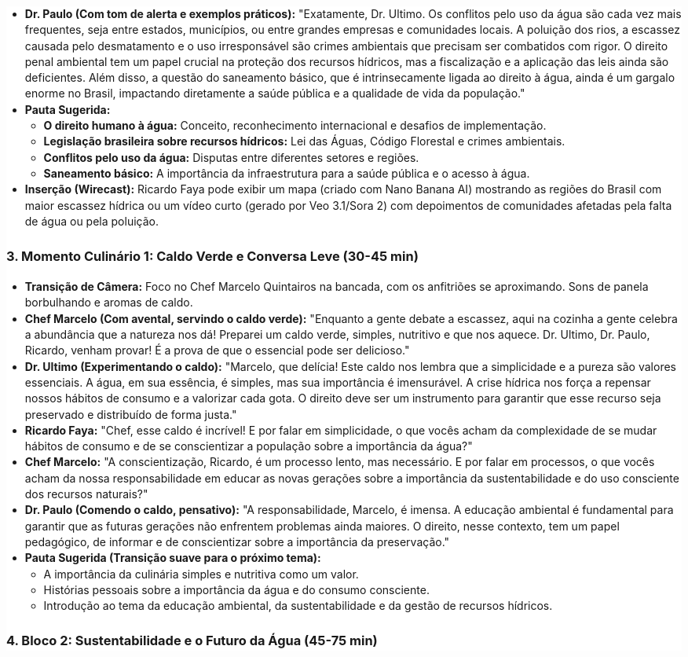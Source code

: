 *   **Dr. Paulo (Com tom de alerta e exemplos práticos):** "Exatamente, Dr. Ultimo. Os conflitos pelo uso da água são cada vez mais frequentes, seja entre estados, municípios, ou entre grandes empresas e comunidades locais. A poluição dos rios, a escassez causada pelo desmatamento e o uso irresponsável são crimes ambientais que precisam ser combatidos com rigor. O direito penal ambiental tem um papel crucial na proteção dos recursos hídricos, mas a fiscalização e a aplicação das leis ainda são deficientes. Além disso, a questão do saneamento básico, que é intrinsecamente ligada ao direito à água, ainda é um gargalo enorme no Brasil, impactando diretamente a saúde pública e a qualidade de vida da população."
*   **Pauta Sugerida:**
    *   **O direito humano à água:** Conceito, reconhecimento internacional e desafios de implementação.
    *   **Legislação brasileira sobre recursos hídricos:** Lei das Águas, Código Florestal e crimes ambientais.
    *   **Conflitos pelo uso da água:** Disputas entre diferentes setores e regiões.
    *   **Saneamento básico:** A importância da infraestrutura para a saúde pública e o acesso à água.
*   **Inserção (Wirecast):** Ricardo Faya pode exibir um mapa (criado com Nano Banana AI) mostrando as regiões do Brasil com maior escassez hídrica ou um vídeo curto (gerado por Veo 3.1/Sora 2) com depoimentos de comunidades afetadas pela falta de água ou pela poluição.

### 3. Momento Culinário 1: Caldo Verde e Conversa Leve (30-45 min)

*   **Transição de Câmera:** Foco no Chef Marcelo Quintairos na bancada, com os anfitriões se aproximando. Sons de panela borbulhando e aromas de caldo.
*   **Chef Marcelo (Com avental, servindo o caldo verde):** "Enquanto a gente debate a escassez, aqui na cozinha a gente celebra a abundância que a natureza nos dá! Preparei um caldo verde, simples, nutritivo e que nos aquece. Dr. Ultimo, Dr. Paulo, Ricardo, venham provar! É a prova de que o essencial pode ser delicioso."
*   **Dr. Ultimo (Experimentando o caldo):** "Marcelo, que delícia! Este caldo nos lembra que a simplicidade e a pureza são valores essenciais. A água, em sua essência, é simples, mas sua importância é imensurável. A crise hídrica nos força a repensar nossos hábitos de consumo e a valorizar cada gota. O direito deve ser um instrumento para garantir que esse recurso seja preservado e distribuído de forma justa."
*   **Ricardo Faya:** "Chef, esse caldo é incrível! E por falar em simplicidade, o que vocês acham da complexidade de se mudar hábitos de consumo e de se conscientizar a população sobre a importância da água?"
*   **Chef Marcelo:** "A conscientização, Ricardo, é um processo lento, mas necessário. E por falar em processos, o que vocês acham da nossa responsabilidade em educar as novas gerações sobre a importância da sustentabilidade e do uso consciente dos recursos naturais?"
*   **Dr. Paulo (Comendo o caldo, pensativo):** "A responsabilidade, Marcelo, é imensa. A educação ambiental é fundamental para garantir que as futuras gerações não enfrentem problemas ainda maiores. O direito, nesse contexto, tem um papel pedagógico, de informar e de conscientizar sobre a importância da preservação."
*   **Pauta Sugerida (Transição suave para o próximo tema):**
    *   A importância da culinária simples e nutritiva como um valor.
    *   Histórias pessoais sobre a importância da água e do consumo consciente.
    *   Introdução ao tema da educação ambiental, da sustentabilidade e da gestão de recursos hídricos.

### 4. Bloco 2: Sustentabilidade e o Futuro da Água (45-75 min)
